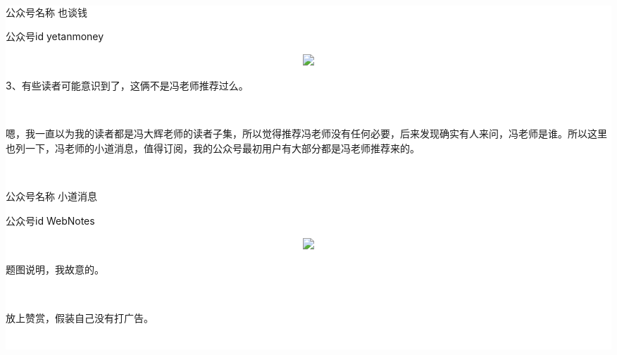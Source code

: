 <p style="text-align: left;">
         公众号名称 也谈钱
        </p>
<p style="text-align: left;">
         公众号id yetanmoney
        </p>
<p style="text-align: center;">
<img class="" data-copyright="0" data-ratio="1" data-s="300,640" data-src="" data-type="png" data-w="400" src="{{ '/img/nBKX0s8fer0dtibYkNw03d4jztyWWIax4lEeuHPbYVWsQHOTt2vEdzxNXeU7rpAF4NnLQddYL9J1Pbb3iaWsLMbA.png' | prepend: site.img | replace: '//','/' }}" style=""/>
</p>
<p style="text-align: left;">
         3、有些读者可能意识到了，这俩不是冯老师推荐过么。
         <br/>
</p>
<p style="text-align: left;">
<br/>
</p>
<p style="text-align: left;">
         嗯，我一直以为我的读者都是冯大辉老师的读者子集，所以觉得推荐冯老师没有任何必要，后来发现确实有人来问，冯老师是谁。所以这里也列一下，冯老师的小道消息，值得订阅，我的公众号最初用户有大部分都是冯老师推荐来的。
        </p>
<p>
<br/>
</p>
<p>
         公众号名称 小道消息
        </p>
<p>
         公众号id WebNotes
        </p>
<p style="text-align: center;">
<img class="" data-copyright="0" data-ratio="1" data-s="300,640" data-src="" data-type="png" data-w="400" src="{{ '/img/nBKX0s8fer0dtibYkNw03d4jztyWWIax4mlpO6E6GSL6Xr8DvyA1icReRzBN1BBQAWicUPhJZabiaRLWq6rSDLULFQ.png' | prepend: site.img | replace: '//','/' }}" style=""/>
</p>
<p>
         题图说明，我故意的。
        </p>
<p>
<br/>
</p>
<p>
         放上赞赏，假装自己没有打广告。
        </p>
<p>
<br/>
</p>
</div>